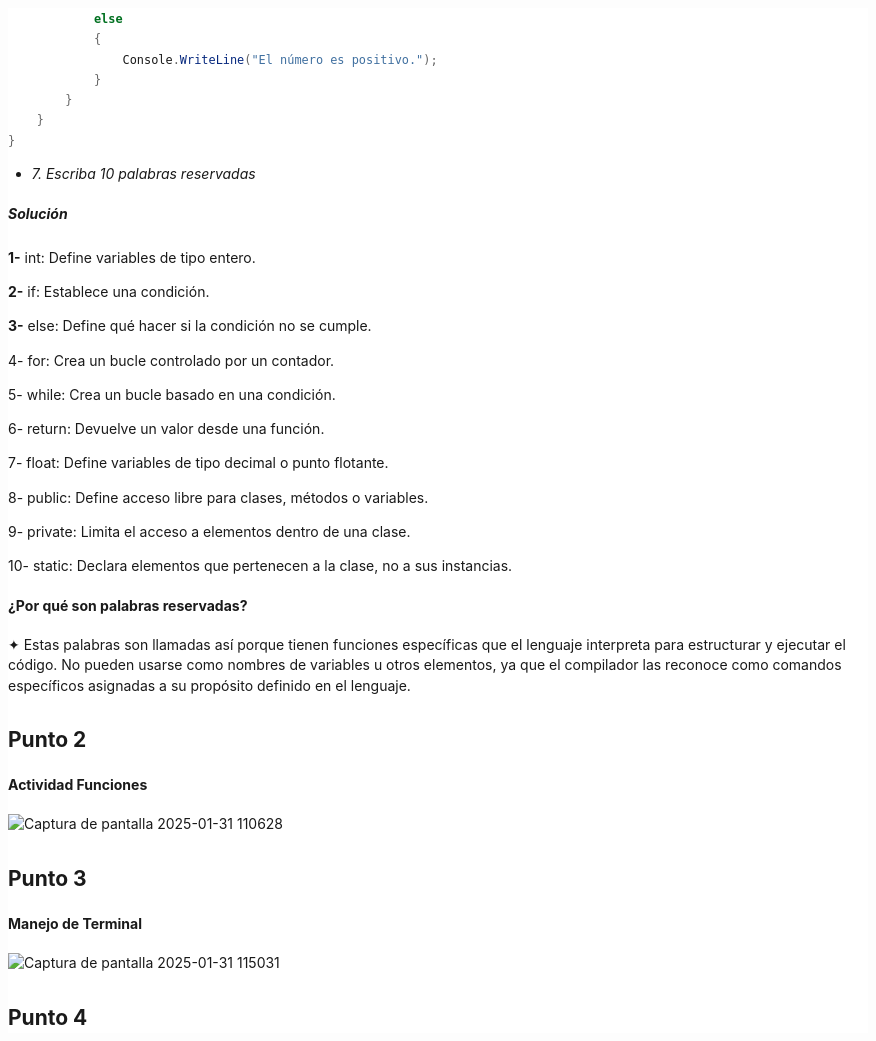 ```c#
            else
            {
                Console.WriteLine("El número es positivo.");
            }
        }
    }
}

```
- *7. Escriba 10 palabras reservadas*
##### Solución 

**1-** int: Define variables de tipo entero.

**2-** if: Establece una condición.

**3-** else: Define qué hacer si la condición no se cumple.

4- for: Crea un bucle controlado por un contador.

5- while: Crea un bucle basado en una condición.

6- return: Devuelve un valor desde una función.

7- float: Define variables de tipo decimal o punto flotante.

8- public: Define acceso libre para clases, métodos o variables.

9- private: Limita el acceso a elementos dentro de una clase.

10- static: Declara elementos que pertenecen a la clase, no a sus instancias.

#### ¿Por qué son palabras reservadas?

✦ Estas palabras son llamadas así porque tienen funciones específicas que el lenguaje interpreta para estructurar y ejecutar el código. No pueden usarse como nombres de variables u otros elementos, ya que el compilador las reconoce como comandos específicos asignadas a su propósito definido en el lenguaje.

## Punto 2

#### Actividad Funciones

![Captura de pantalla 2025-01-31 110628](https://github.com/user-attachments/assets/c402f598-fe07-43cf-ab83-069855863565)

## Punto 3

#### Manejo de Terminal

![Captura de pantalla 2025-01-31 115031](https://github.com/user-attachments/assets/8d4b51da-171e-49ec-8e0b-f708d1f343c9)

## Punto 4
